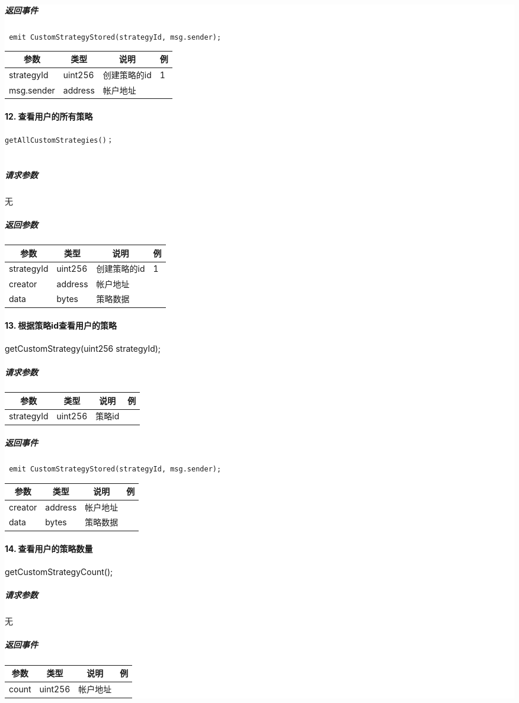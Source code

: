 ##### 返回事件
```solidity
 emit CustomStrategyStored(strategyId, msg.sender);
```
| 参数 | 类型       | 说明           | 例                                         |
| ---- | -------   | -------------- | ------------------------------------------ |
| strategyId | uint256 | 创建策略的id | 1   |
| msg.sender   | address   | 帐户地址  |  |  


#### 12. 查看用户的所有策略
```solidity
getAllCustomStrategies()；
    
```
##### 请求参数
无

##### 返回参数
| 参数 | 类型       | 说明           | 例                                         |
| ---- | -------   | -------------- | ------------------------------------------ |
| strategyId | uint256 | 创建策略的id | 1   |
| creator   | address   | 帐户地址  |  |  
| data   | bytes   | 策略数据  |  |  



#### 13. 根据策略id查看用户的策略
 getCustomStrategy(uint256 strategyId);


##### 请求参数
| 参数 | 类型       | 说明           | 例                                         |
| ---- | -------   | -------------- | ------------------------------------------ |
|  strategyId | uint256 | 策略id |    |

##### 返回事件
```solidity
 emit CustomStrategyStored(strategyId, msg.sender);
```
| 参数 | 类型       | 说明           | 例                                         |
| ---- | -------   | -------------- | ------------------------------------------ |
| creator   | address   | 帐户地址  |  |  
| data   | bytes   | 策略数据  |  |  




#### 14. 查看用户的策略数量
 getCustomStrategyCount();


##### 请求参数
无

##### 返回事件
| 参数 | 类型       | 说明           | 例                                         |
| ---- | -------   | -------------- | ------------------------------------------ |
| count   | uint256   | 帐户地址  |  |  

